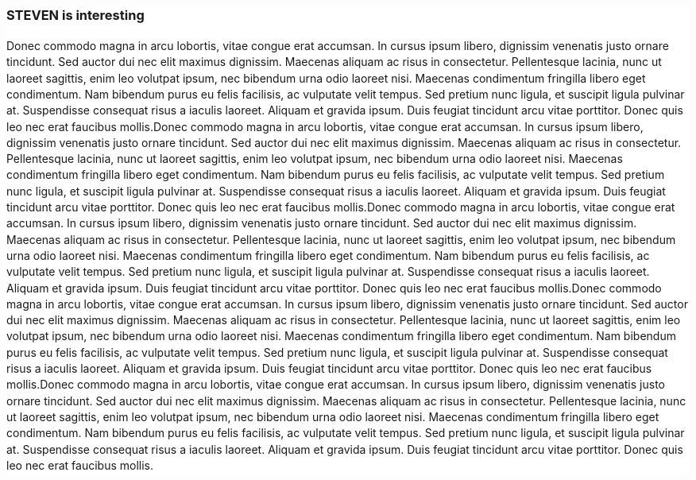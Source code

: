 ### STEVEN is interesting

Donec commodo magna in arcu lobortis, vitae congue erat accumsan. In cursus ipsum libero, dignissim venenatis justo ornare tincidunt. Sed auctor dui nec elit maximus dignissim. Maecenas aliquam ac risus in consectetur. Pellentesque lacinia, nunc ut laoreet sagittis, enim leo volutpat ipsum, nec bibendum urna odio laoreet nisi. Maecenas condimentum fringilla libero eget condimentum. Nam bibendum purus eu felis facilisis, ac vulputate velit tempus. Sed pretium nunc ligula, et suscipit ligula pulvinar at. Suspendisse consequat risus a iaculis laoreet. Aliquam et gravida ipsum. Duis feugiat tincidunt arcu vitae porttitor. Donec quis leo nec erat faucibus mollis.Donec commodo magna in arcu lobortis, vitae congue erat accumsan. In cursus ipsum libero, dignissim venenatis justo ornare tincidunt. Sed auctor dui nec elit maximus dignissim. Maecenas aliquam ac risus in consectetur. Pellentesque lacinia, nunc ut laoreet sagittis, enim leo volutpat ipsum, nec bibendum urna odio laoreet nisi. Maecenas condimentum fringilla libero eget condimentum. Nam bibendum purus eu felis facilisis, ac vulputate velit tempus. Sed pretium nunc ligula, et suscipit ligula pulvinar at. Suspendisse consequat risus a iaculis laoreet. Aliquam et gravida ipsum. Duis feugiat tincidunt arcu vitae porttitor. Donec quis leo nec erat faucibus mollis.Donec commodo magna in arcu lobortis, vitae congue erat accumsan. In cursus ipsum libero, dignissim venenatis justo ornare tincidunt. Sed auctor dui nec elit maximus dignissim. Maecenas aliquam ac risus in consectetur. Pellentesque lacinia, nunc ut laoreet sagittis, enim leo volutpat ipsum, nec bibendum urna odio laoreet nisi. Maecenas condimentum fringilla libero eget condimentum. Nam bibendum purus eu felis facilisis, ac vulputate velit tempus. Sed pretium nunc ligula, et suscipit ligula pulvinar at. Suspendisse consequat risus a iaculis laoreet. Aliquam et gravida ipsum. Duis feugiat tincidunt arcu vitae porttitor. Donec quis leo nec erat faucibus mollis.Donec commodo magna in arcu lobortis, vitae congue erat accumsan. In cursus ipsum libero, dignissim venenatis justo ornare tincidunt. Sed auctor dui nec elit maximus dignissim. Maecenas aliquam ac risus in consectetur. Pellentesque lacinia, nunc ut laoreet sagittis, enim leo volutpat ipsum, nec bibendum urna odio laoreet nisi. Maecenas condimentum fringilla libero eget condimentum. Nam bibendum purus eu felis facilisis, ac vulputate velit tempus. Sed pretium nunc ligula, et suscipit ligula pulvinar at. Suspendisse consequat risus a iaculis laoreet. Aliquam et gravida ipsum. Duis feugiat tincidunt arcu vitae porttitor. Donec quis leo nec erat faucibus mollis.Donec commodo magna in arcu lobortis, vitae congue erat accumsan. In cursus ipsum libero, dignissim venenatis justo ornare tincidunt. Sed auctor dui nec elit maximus dignissim. Maecenas aliquam ac risus in consectetur. Pellentesque lacinia, nunc ut laoreet sagittis, enim leo volutpat ipsum, nec bibendum urna odio laoreet nisi. Maecenas condimentum fringilla libero eget condimentum. Nam bibendum purus eu felis facilisis, ac vulputate velit tempus. Sed pretium nunc ligula, et suscipit ligula pulvinar at. Suspendisse consequat risus a iaculis laoreet. Aliquam et gravida ipsum. Duis feugiat tincidunt arcu vitae porttitor. Donec quis leo nec erat faucibus mollis.